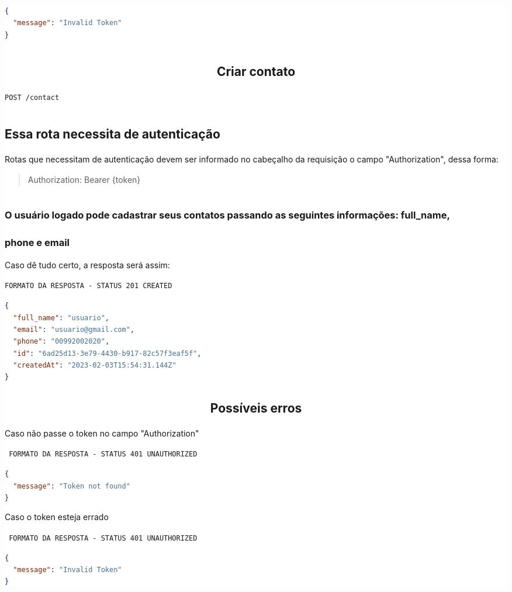 ```json
{
  "message": "Invalid Token"
}
```

#

<h2 align ='center'> Criar contato </h2>

`POST /contact`

#

## Essa rota necessita de autenticação

Rotas que necessitam de autenticação devem ser informado no cabeçalho da requisição o campo "Authorization", dessa forma:

> Authorization: Bearer {token}

#

### O usuário logado pode cadastrar seus contatos passando as seguintes informações: full_name,

### phone e email

Caso dê tudo certo, a resposta será assim:

`FORMATO DA RESPOSTA - STATUS 201 CREATED`

```json
{
  "full_name": "usuario",
  "email": "usuario@gmail.com",
  "phone": "00992002020",
  "id": "6ad25d13-3e79-4430-b917-82c57f3eaf5f",
  "createdAt": "2023-02-03T15:54:31.144Z"
}
```

<h2 align ='center'> Possíveis erros </h2>

Caso não passe o token no campo "Authorization"

` FORMATO DA RESPOSTA - STATUS 401 UNAUTHORIZED`

```json
{
  "message": "Token not found"
}
```

Caso o token esteja errado

` FORMATO DA RESPOSTA - STATUS 401 UNAUTHORIZED`

```json
{
  "message": "Invalid Token"
}
```
